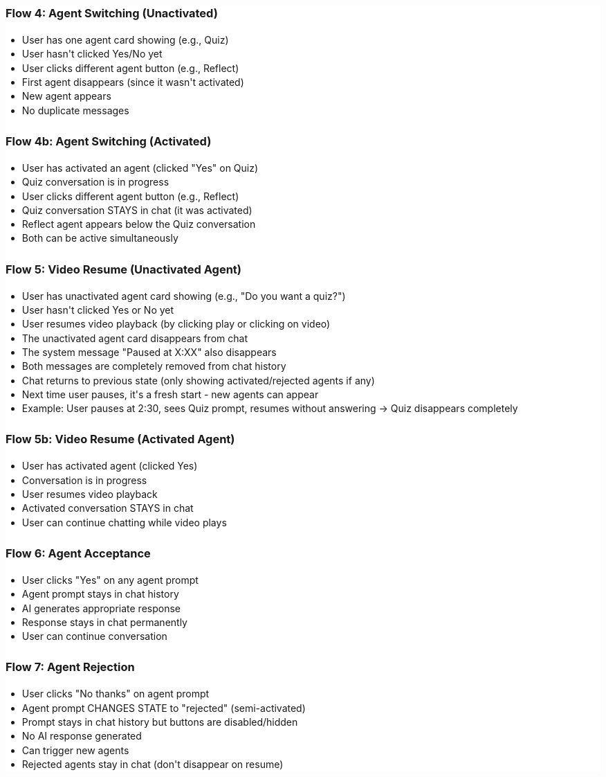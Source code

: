 ### Flow 4: Agent Switching (Unactivated)
- User has one agent card showing (e.g., Quiz) 
- User hasn't clicked Yes/No yet
- User clicks different agent button (e.g., Reflect)
- First agent disappears (since it wasn't activated)
- New agent appears
- No duplicate messages

### Flow 4b: Agent Switching (Activated)
- User has activated an agent (clicked "Yes" on Quiz)
- Quiz conversation is in progress
- User clicks different agent button (e.g., Reflect)
- Quiz conversation STAYS in chat (it was activated)
- Reflect agent appears below the Quiz conversation
- Both can be active simultaneously

### Flow 5: Video Resume (Unactivated Agent)
- User has unactivated agent card showing (e.g., "Do you want a quiz?")
- User hasn't clicked Yes or No yet
- User resumes video playback (by clicking play or clicking on video)
- The unactivated agent card disappears from chat
- The system message "Paused at X:XX" also disappears
- Both messages are completely removed from chat history
- Chat returns to previous state (only showing activated/rejected agents if any)
- Next time user pauses, it's a fresh start - new agents can appear
- Example: User pauses at 2:30, sees Quiz prompt, resumes without answering → Quiz disappears completely

### Flow 5b: Video Resume (Activated Agent)
- User has activated agent (clicked Yes)
- Conversation is in progress
- User resumes video playback
- Activated conversation STAYS in chat
- User can continue chatting while video plays

### Flow 6: Agent Acceptance
- User clicks "Yes" on any agent prompt
- Agent prompt stays in chat history
- AI generates appropriate response
- Response stays in chat permanently
- User can continue conversation

### Flow 7: Agent Rejection  
- User clicks "No thanks" on agent prompt
- Agent prompt CHANGES STATE to "rejected" (semi-activated)
- Prompt stays in chat history but buttons are disabled/hidden
- No AI response generated
- Can trigger new agents
- Rejected agents stay in chat (don't disappear on resume)
